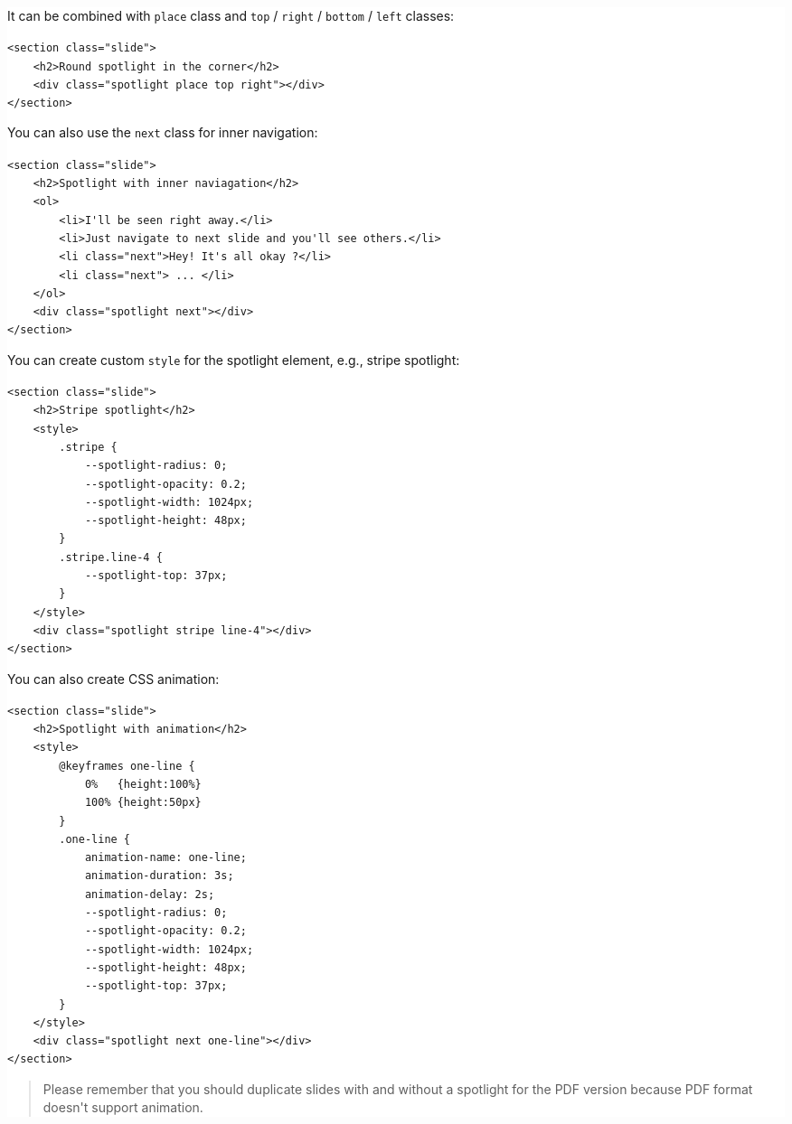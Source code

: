 It can be combined with `place` class and `top` / `right` / `bottom` / `left` classes:

    <section class="slide">
        <h2>Round spotlight in the corner</h2>
        <div class="spotlight place top right"></div>
    </section>

You can also use the `next` class for inner navigation:

    <section class="slide">
        <h2>Spotlight with inner naviagation</h2>
        <ol>
            <li>I'll be seen right away.</li>
            <li>Just navigate to next slide and you'll see others.</li>
            <li class="next">Hey! It's all okay ?</li>
            <li class="next"> ... </li>
        </ol>
        <div class="spotlight next"></div>
    </section>

You can create custom `style` for the spotlight element, e.g., stripe spotlight:

    <section class="slide">
        <h2>Stripe spotlight</h2>
        <style>
            .stripe {
                --spotlight-radius: 0;
                --spotlight-opacity: 0.2;
                --spotlight-width: 1024px;
                --spotlight-height: 48px;
            }
            .stripe.line-4 {
                --spotlight-top: 37px;
            }
        </style>
        <div class="spotlight stripe line-4"></div>
    </section>

You can also create CSS animation:

    <section class="slide">
        <h2>Spotlight with animation</h2>
        <style>
            @keyframes one-line {
                0%   {height:100%}
                100% {height:50px}
            }
            .one-line {
                animation-name: one-line;
                animation-duration: 3s;
                animation-delay: 2s;
                --spotlight-radius: 0;
                --spotlight-opacity: 0.2;
                --spotlight-width: 1024px;
                --spotlight-height: 48px;
                --spotlight-top: 37px;
            }
        </style>
        <div class="spotlight next one-line"></div>
    </section>

> Please remember that you should duplicate slides with and without a spotlight for the PDF version because PDF format doesn't support animation.

